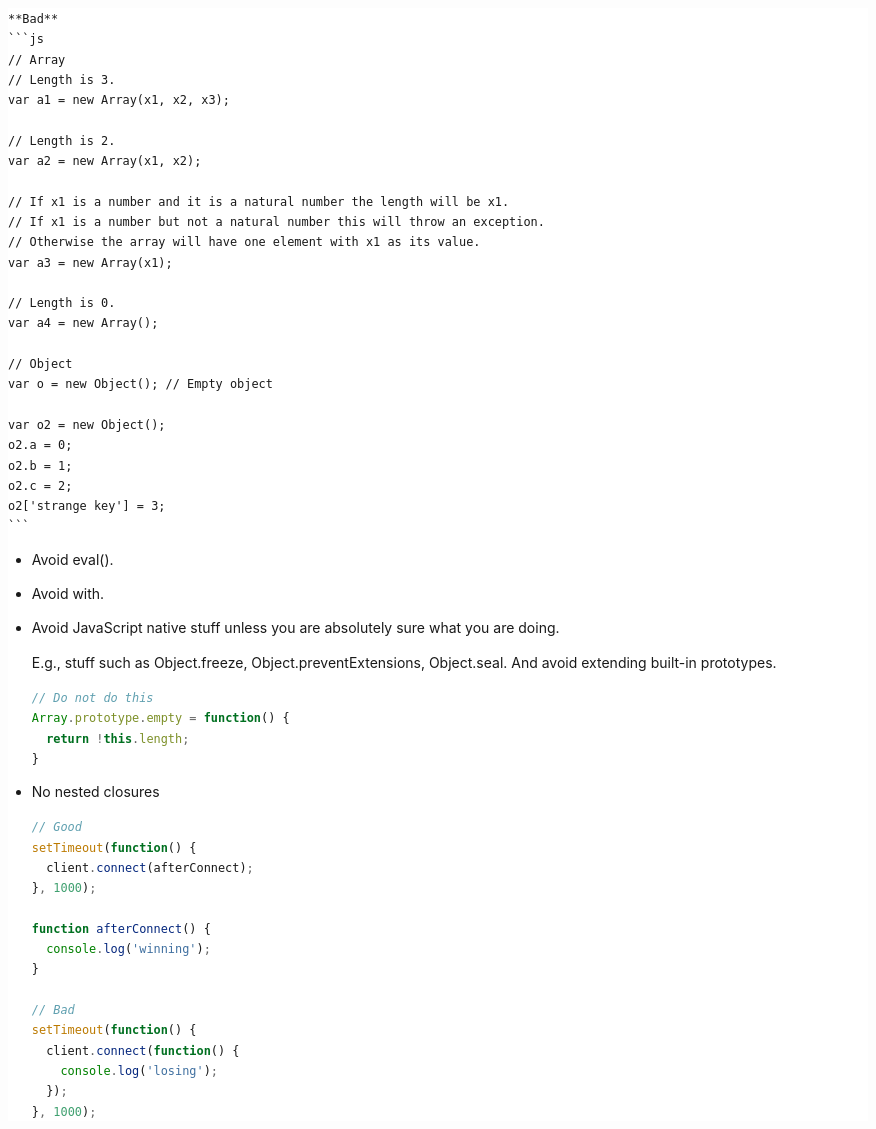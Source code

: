     **Bad**
    ```js
    // Array
    // Length is 3.
    var a1 = new Array(x1, x2, x3);

    // Length is 2.
    var a2 = new Array(x1, x2);

    // If x1 is a number and it is a natural number the length will be x1.
    // If x1 is a number but not a natural number this will throw an exception.
    // Otherwise the array will have one element with x1 as its value.
    var a3 = new Array(x1);

    // Length is 0.
    var a4 = new Array();

    // Object
    var o = new Object(); // Empty object

    var o2 = new Object();
    o2.a = 0;
    o2.b = 1;
    o2.c = 2;
    o2['strange key'] = 3;
    ```

  - Avoid eval().
  - Avoid with.
  - Avoid JavaScript native stuff unless you are absolutely sure what you are doing.

    E.g., stuff such as Object.freeze, Object.preventExtensions, Object.seal. And avoid extending built-in prototypes.
    ```js
    // Do not do this
    Array.prototype.empty = function() {
      return !this.length;
    }
    ```

  - No nested closures
	```js
	// Good
	setTimeout(function() {
	  client.connect(afterConnect);
	}, 1000);

	function afterConnect() {
	  console.log('winning');
	}

	// Bad
	setTimeout(function() {
	  client.connect(function() {
		console.log('losing');
	  });
	}, 1000);
	```
